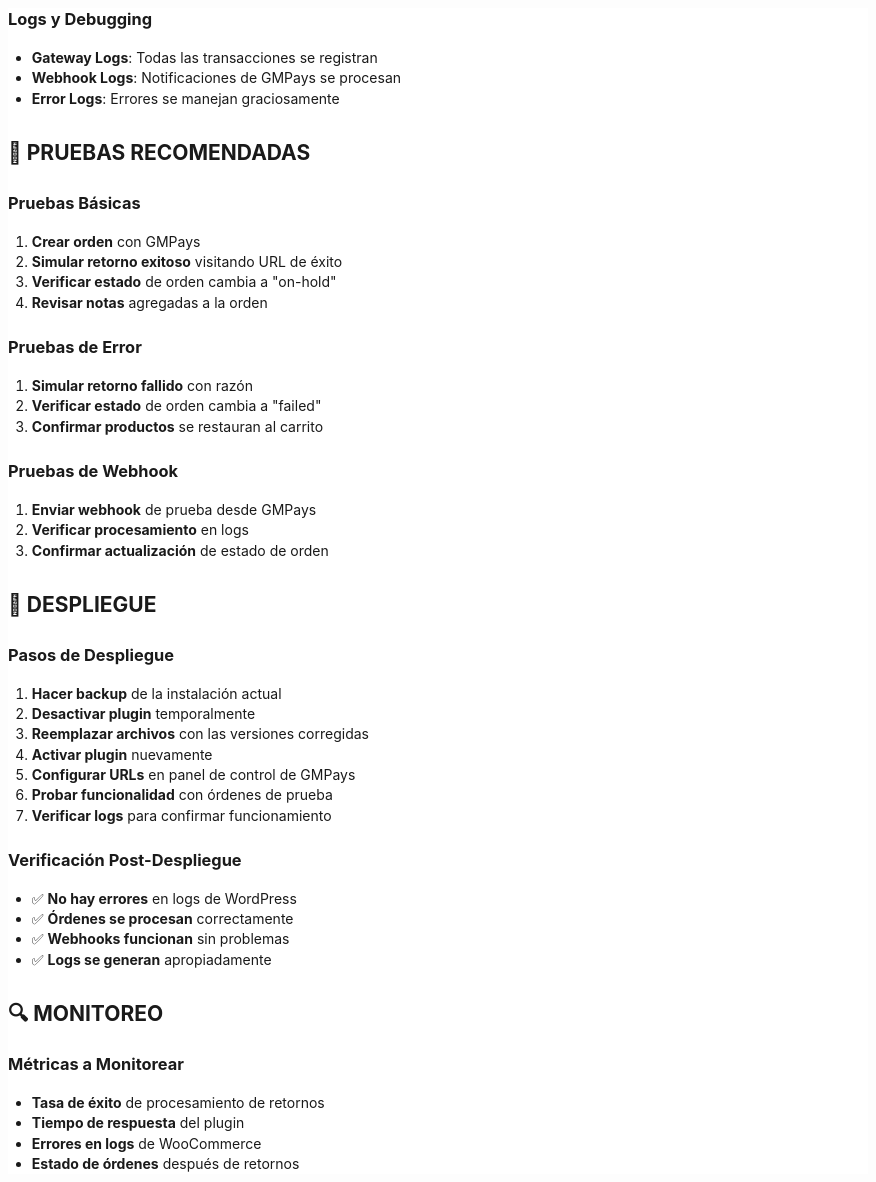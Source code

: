 ### **Logs y Debugging**
- **Gateway Logs**: Todas las transacciones se registran
- **Webhook Logs**: Notificaciones de GMPays se procesan
- **Error Logs**: Errores se manejan graciosamente

## 🧪 PRUEBAS RECOMENDADAS

### **Pruebas Básicas**
1. **Crear orden** con GMPays
2. **Simular retorno exitoso** visitando URL de éxito
3. **Verificar estado** de orden cambia a "on-hold"
4. **Revisar notas** agregadas a la orden

### **Pruebas de Error**
1. **Simular retorno fallido** con razón
2. **Verificar estado** de orden cambia a "failed"
3. **Confirmar productos** se restauran al carrito

### **Pruebas de Webhook**
1. **Enviar webhook** de prueba desde GMPays
2. **Verificar procesamiento** en logs
3. **Confirmar actualización** de estado de orden

## 🚀 DESPLIEGUE

### **Pasos de Despliegue**
1. **Hacer backup** de la instalación actual
2. **Desactivar plugin** temporalmente
3. **Reemplazar archivos** con las versiones corregidas
4. **Activar plugin** nuevamente
5. **Configurar URLs** en panel de control de GMPays
6. **Probar funcionalidad** con órdenes de prueba
7. **Verificar logs** para confirmar funcionamiento

### **Verificación Post-Despliegue**
- ✅ **No hay errores** en logs de WordPress
- ✅ **Órdenes se procesan** correctamente
- ✅ **Webhooks funcionan** sin problemas
- ✅ **Logs se generan** apropiadamente

## 🔍 MONITOREO

### **Métricas a Monitorear**
- **Tasa de éxito** de procesamiento de retornos
- **Tiempo de respuesta** del plugin
- **Errores en logs** de WooCommerce
- **Estado de órdenes** después de retornos
